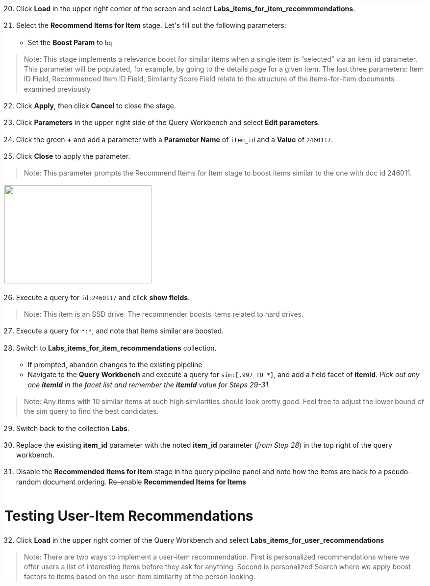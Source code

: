 20. Click **Load** in the upper right corner of the screen and select **Labs_items_for_item_recommmendations**.

21. Select the **Recommend Items for Item** stage. Let's fill out the following parameters:
    * Set the **Boost Param** to ``bq``
> Note: This stage implements a relevance boost for similar items when a single item is “selected” via an item_id parameter.  This parameter will be populated, for example, by going to the details page for a given item. The last three parameters:  Item ID Field, Recommended Item ID Field, Similarity Score Field relate to the structure of the items-for-item documents examined previously

22. Click **Apply**, then click **Cancel** to close the stage.

23. Click **Parameters** in the upper right side of the Query Workbench and select **Edit parameters**.

24. Click the green **+** and add a parameter with a **Parameter Name** of ``item_id`` and a **Value** of ``2460117``. 

25. Click **Close** to apply the parameter.

>Note: This parameter prompts the Recommend Items for Item stage to boost items similar to the one with doc id 246011.

  <img src="https://storage.googleapis.com/fusion-datasets/5.4_Markdown_images/03%20AI/Lab%206%20Edit%20Params.png" style="height: 200px; width:300px;"/>

26. Execute a query for ``id:2460117`` and click **show fields**.

> Note: This item is an SSD drive. The recommender boosts items related to hard drives.

27. Execute a query for ``*:*``, and note that items similar are boosted.

28. Switch to **Labs_items_for_item_recommendations** collection. 
    * If prompted, abandon changes to the existing pipeline
    * Navigate to the **Query Workbench** and execute a query for ``sim:[.997 TO *]``, and add a field facet of **itemId**. *Pick out any one **itemId** in the facet list and remember the **itemId** value for Steps 29-31.* 

>Note: Any items with 10 similar items at such high similarities should look pretty good.  Feel free to adjust the lower bound of the sim query to find the best candidates.

29. Switch back to the collection **Labs**. 

30. Replace the existing **item_id** parameter with the noted **item_id** parameter (*from Step 28*) in the top right of the query workbench.

31. Disable the **Recommended Items for Item** stage in the query pipeline panel and note how the items are back to a pseudo-random document ordering. Re-enable **Recommended Items for Items**

# Testing User-Item Recommendations

32. Click **Load** in the upper right corner of the Query Workbench and select **Labs_items_for_user_recommendations**

>Note: There are two ways to implement a user-item recommendation. First is personalized recommendations where we offer users a list of interesting items before they ask for anything. Second is personalized Search where we apply boost factors to items based on the user-item similarity of the person looking.  
